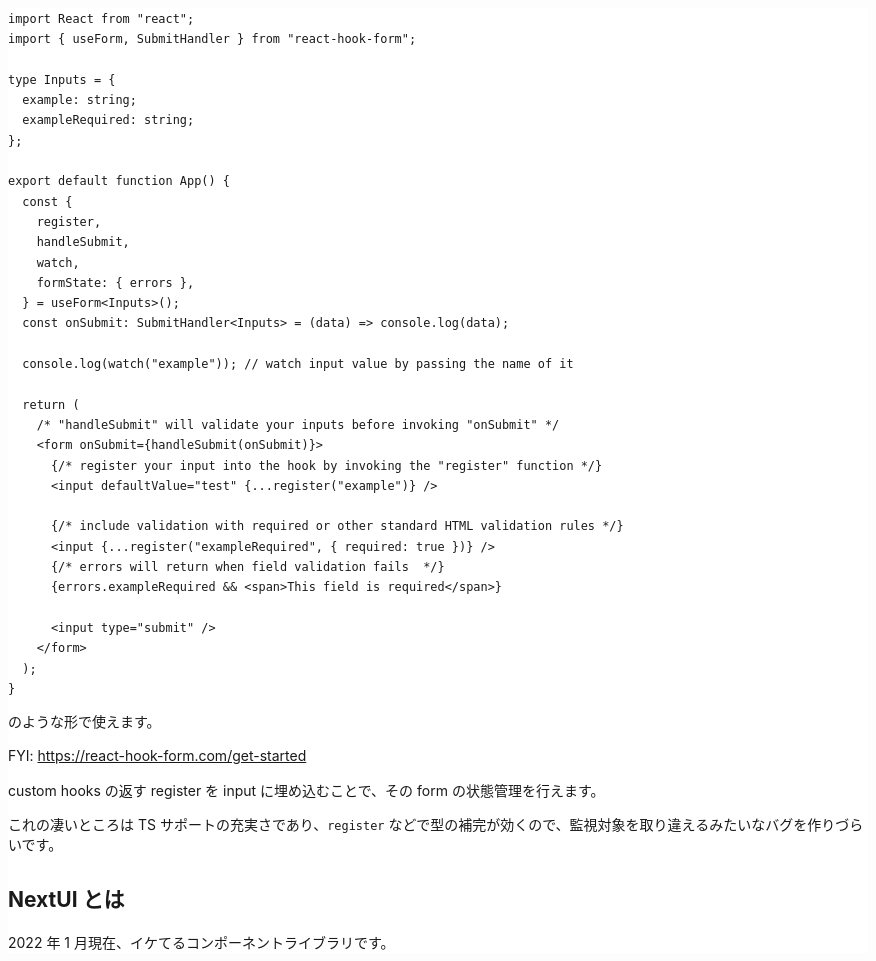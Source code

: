 ```tsx
import React from "react";
import { useForm, SubmitHandler } from "react-hook-form";

type Inputs = {
  example: string;
  exampleRequired: string;
};

export default function App() {
  const {
    register,
    handleSubmit,
    watch,
    formState: { errors },
  } = useForm<Inputs>();
  const onSubmit: SubmitHandler<Inputs> = (data) => console.log(data);

  console.log(watch("example")); // watch input value by passing the name of it

  return (
    /* "handleSubmit" will validate your inputs before invoking "onSubmit" */
    <form onSubmit={handleSubmit(onSubmit)}>
      {/* register your input into the hook by invoking the "register" function */}
      <input defaultValue="test" {...register("example")} />

      {/* include validation with required or other standard HTML validation rules */}
      <input {...register("exampleRequired", { required: true })} />
      {/* errors will return when field validation fails  */}
      {errors.exampleRequired && <span>This field is required</span>}

      <input type="submit" />
    </form>
  );
}
```

のような形で使えます。

FYI: https://react-hook-form.com/get-started

custom hooks の返す register を input に埋め込むことで、その form の状態管理を行えます。

これの凄いところは TS サポートの充実さであり、`register` などで型の補完が効くので、監視対象を取り違えるみたいなバグを作りづらいです。

## NextUI とは

2022 年 1 月現在、イケてるコンポーネントライブラリです。
